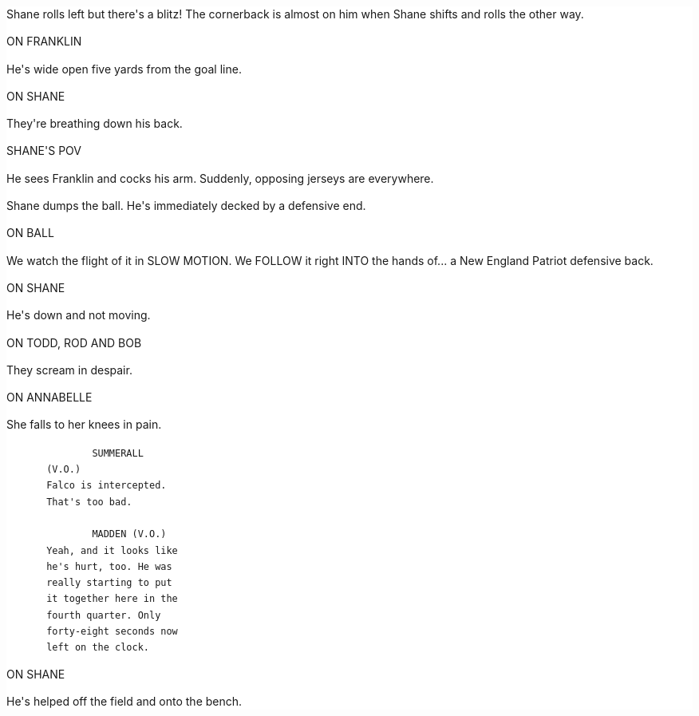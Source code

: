 Shane rolls left but there's a blitz! The
cornerback is almost on him when Shane shifts
and rolls the other way.


ON FRANKLIN

He's wide open five yards from the goal line.


ON SHANE

They're breathing down his back.


SHANE'S POV

He sees Franklin and cocks his arm.
Suddenly, opposing jerseys are everywhere.

Shane dumps the ball. He's immediately
decked by a defensive end.


ON BALL

We watch the flight of it in SLOW MOTION. We
FOLLOW it right INTO the hands of... a New
England Patriot defensive back.


ON SHANE

He's down and not moving.


ON TODD, ROD AND BOB

They scream in despair.


ON ANNABELLE

She falls to her knees in pain.

                   SUMMERALL
           (V.O.)
           Falco is intercepted.
           That's too bad.

                   MADDEN (V.O.)
           Yeah, and it looks like
           he's hurt, too. He was
           really starting to put
           it together here in the
           fourth quarter. Only
           forty-eight seconds now
           left on the clock.


ON SHANE

He's helped off the field and onto the bench.

